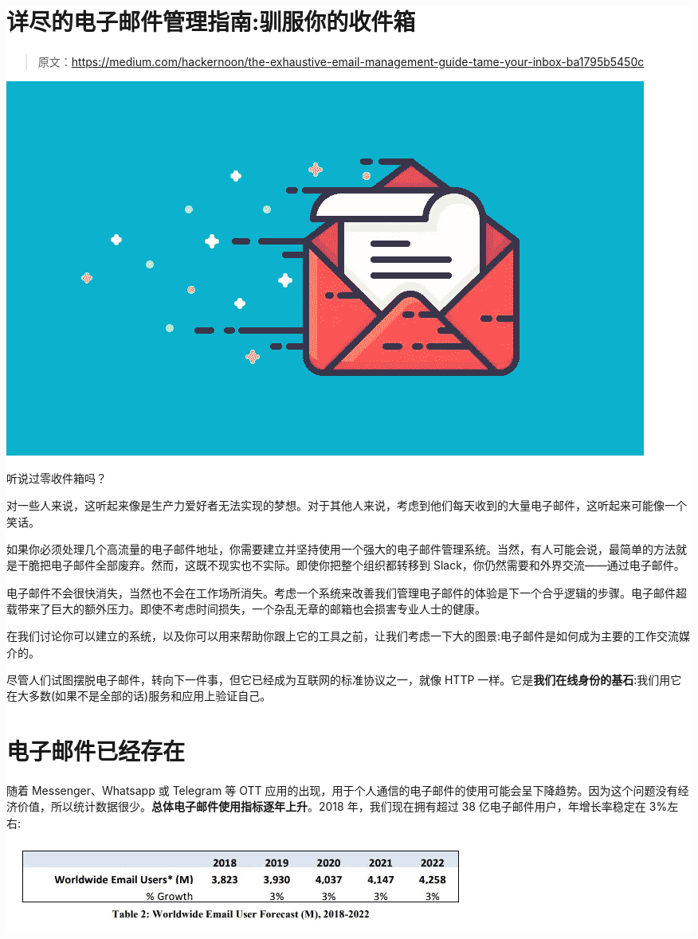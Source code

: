 # 详尽的电子邮件管理指南:驯服你的收件箱

> 原文：<https://medium.com/hackernoon/the-exhaustive-email-management-guide-tame-your-inbox-ba1795b5450c>

![](img/457591743d249e4e632be671e4157899.png)

听说过零收件箱吗？

对一些人来说，这听起来像是生产力爱好者无法实现的梦想。对于其他人来说，考虑到他们每天收到的大量电子邮件，这听起来可能像一个笑话。

如果你必须处理几个高流量的电子邮件地址，你需要建立并坚持使用一个强大的电子邮件管理系统。当然，有人可能会说，最简单的方法就是干脆把电子邮件全部废弃。然而，这既不现实也不实际。即使你把整个组织都转移到 Slack，你仍然需要和外界交流——通过电子邮件。

电子邮件不会很快消失，当然也不会在工作场所消失。考虑一个系统来改善我们管理电子邮件的体验是下一个合乎逻辑的步骤。电子邮件超载带来了巨大的额外压力。即使不考虑时间损失，一个杂乱无章的邮箱也会损害专业人士的健康。

在我们讨论你可以建立的系统，以及你可以用来帮助你跟上它的工具之前，让我们考虑一下大的图景:电子邮件是如何成为主要的工作交流媒介的。

尽管人们试图摆脱电子邮件，转向下一件事，但它已经成为互联网的标准协议之一，就像 HTTP 一样。它是**我们在线身份的基石**:我们用它在大多数(如果不是全部的话)服务和应用上验证自己。

# 电子邮件已经存在

随着 Messenger、Whatsapp 或 Telegram 等 OTT 应用的出现，用于个人通信的电子邮件的使用可能会呈下降趋势。因为这个问题没有经济价值，所以统计数据很少。**总体电子邮件使用指标逐年上升**。2018 年，我们现在拥有超过 38 亿电子邮件用户，年增长率稳定在 3%左右:

![](img/3b19e8d22b6c362c1b30f2787d4a7309.png)
